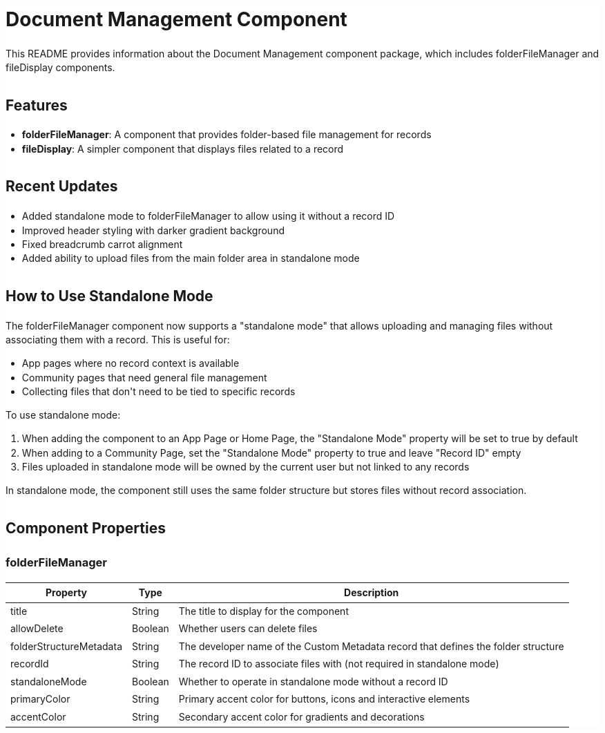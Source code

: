 # Document Management Component

This README provides information about the Document Management component package, which includes folderFileManager and fileDisplay components.

## Features

- **folderFileManager**: A component that provides folder-based file management for records
- **fileDisplay**: A simpler component that displays files related to a record

## Recent Updates

- Added standalone mode to folderFileManager to allow using it without a record ID
- Improved header styling with darker gradient background
- Fixed breadcrumb carrot alignment
- Added ability to upload files from the main folder area in standalone mode

## How to Use Standalone Mode

The folderFileManager component now supports a "standalone mode" that allows uploading and managing files without associating them with a record. This is useful for:

- App pages where no record context is available
- Community pages that need general file management
- Collecting files that don't need to be tied to specific records

To use standalone mode:

1. When adding the component to an App Page or Home Page, the "Standalone Mode" property will be set to true by default
2. When adding to a Community Page, set the "Standalone Mode" property to true and leave "Record ID" empty
3. Files uploaded in standalone mode will be owned by the current user but not linked to any records

In standalone mode, the component still uses the same folder structure but stores files without record association.

## Component Properties

### folderFileManager

| Property | Type | Description |
|----------|------|-------------|
| title | String | The title to display for the component |
| allowDelete | Boolean | Whether users can delete files |
| folderStructureMetadata | String | The developer name of the Custom Metadata record that defines the folder structure |
| recordId | String | The record ID to associate files with (not required in standalone mode) |
| standaloneMode | Boolean | Whether to operate in standalone mode without a record ID |
| primaryColor | String | Primary accent color for buttons, icons and interactive elements |
| accentColor | String | Secondary accent color for gradients and decorations |
